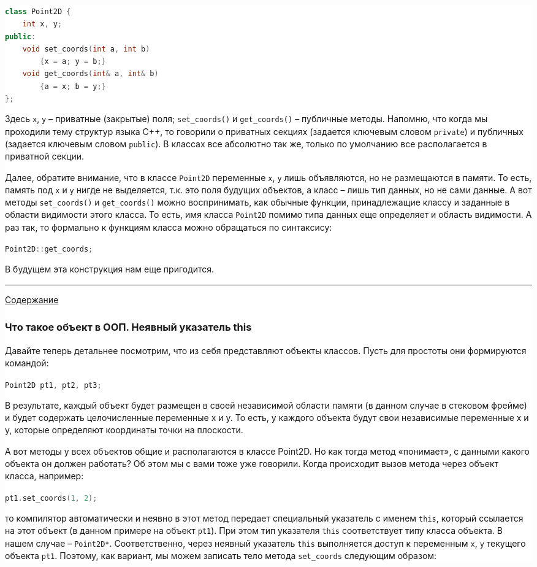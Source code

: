 ```c++
class Point2D {
    int x, y;
public:
    void set_coords(int a, int b)
        {x = a; y = b;}
    void get_coords(int& a, int& b)
        {a = x; b = y;}
};
```

Здесь `x`, `y` – приватные (закрытые) поля; `set_coords()` и `get_coords()` – публичные методы. Напомню, что когда мы проходили тему структур языка С++, то говорили о приватных секциях (задается ключевым словом `private`) и публичных (задается ключевым словом `public`). В классах все абсолютно так же, только по умолчанию все располагается в приватной секции.

Далее, обратите внимание, что в классе `Point2D` переменные `x`, `y` лишь объявляются, но не размещаются в памяти. То есть, память под `x` и `y` нигде не выделяется, т.к. это поля будущих объектов, а класс – лишь тип данных, но не сами данные. А вот методы `set_coords()` и `get_coords()` можно воспринимать, как обычные функции, принадлежащие классу и заданные в области видимости этого класса. То есть, имя класса `Point2D` помимо типа данных еще определяет и область видимости. А раз так, то формально к функциям класса можно обращаться по синтаксису:

```c++
Point2D::get_coords;
```

В будущем эта конструкция нам еще пригодится.

---
[Содержание](#содержание)

### Что такое объект в ООП. Неявный указатель this

Давайте теперь детальнее посмотрим, что из себя представляют объекты классов. Пусть для простоты они формируются командой:

```c++
Point2D pt1, pt2, pt3;
```

В результате, каждый объект будет размещен в своей независимой области памяти (в данном случае в стековом фрейме) и будет содержать целочисленные переменные x и y. То есть, у каждого объекта будут свои независимые переменные x и y, которые определяют координаты точки на плоскости.

А вот методы у всех объектов общие и располагаются в классе Point2D. Но как тогда метод «понимает», с данными какого объекта он должен работать? Об этом мы с вами тоже уже говорили. Когда происходит вызов метода через объект класса, например:

```c++
pt1.set_coords(1, 2);
```

то компилятор автоматически и неявно в этот метод передает специальный указатель с именем `this`, который ссылается на этот объект (в данном примере на объект `pt1`). При этом тип указателя `this` соответствует типу класса объекта. В нашем случае – `Point2D*`. Соответственно, через неявный указатель `this` выполняется доступ к переменным `x`, `y` текущего объекта `pt1`. Поэтому, как вариант, мы можем записать тело метода `set_coords` следующим образом:

